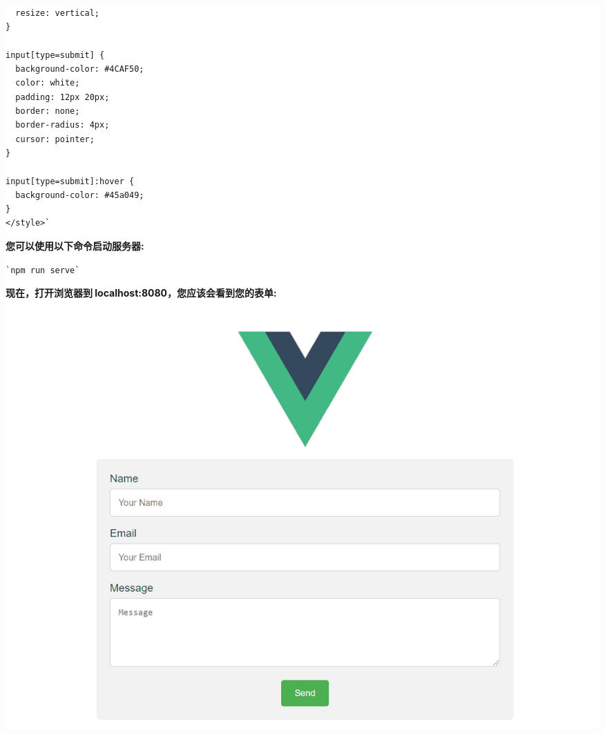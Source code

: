 ```
  resize: vertical;
}

input[type=submit] {
  background-color: #4CAF50;
  color: white;
  padding: 12px 20px;
  border: none;
  border-radius: 4px;
  cursor: pointer;
}

input[type=submit]:hover {
  background-color: #45a049;
}
</style>`
```

**您可以使用以下命令启动服务器:**

```
`npm run serve`
```

**现在，打开浏览器到 localhost:8080，您应该会看到您的表单:**

**![vue-form-1](img/bf17b2442af9cd5b879b96e572e13193.png)**
